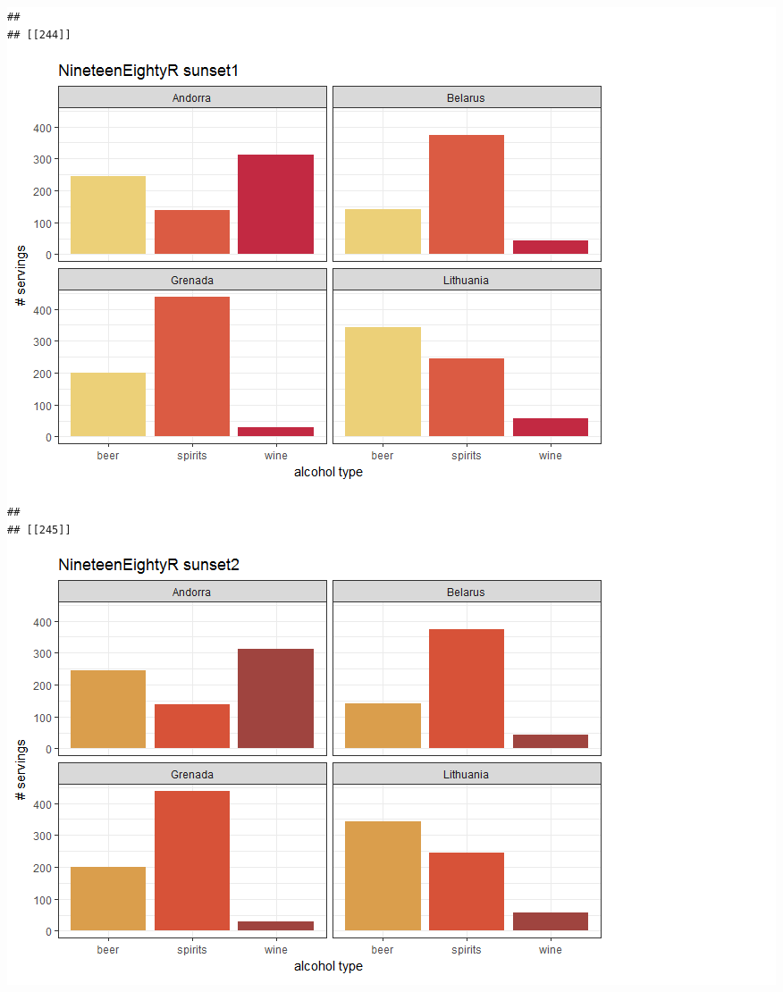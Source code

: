     ## 
    ## [[244]]

![](week13_loopingcolors_files/figure-markdown_github/unnamed-chunk-8-244.png)

    ## 
    ## [[245]]

![](week13_loopingcolors_files/figure-markdown_github/unnamed-chunk-8-245.png)
